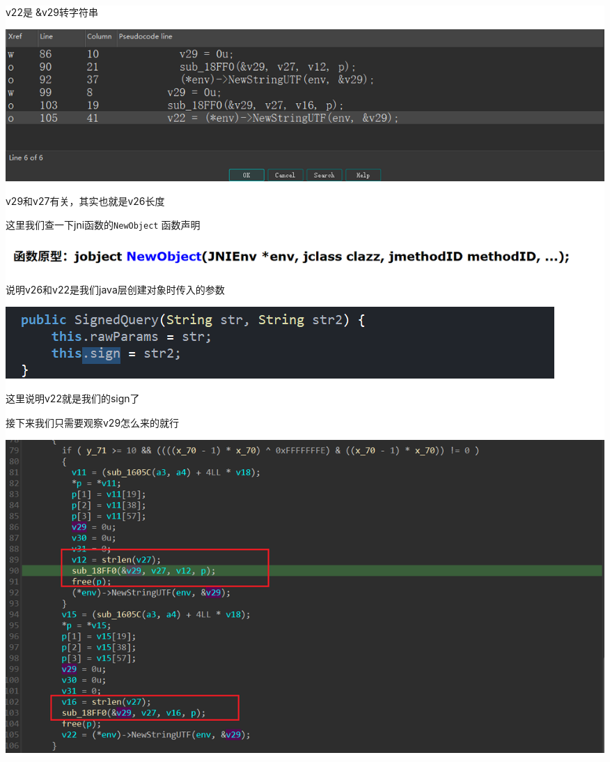 v22是 &v29转字符串

![1749621490083](assets/1749621490083.png)

v29和v27有关，其实也就是v26长度

这里我们查一下jni函数的`NewObject` 函数声明

![1749621562185](assets/1749621562185.png)

说明v26和v22是我们java层创建对象时传入的参数

![1749618723316](assets/1749618723316.png)

这里说明v22就是我们的sign了

接下来我们只需要观察v29怎么来的就行

![1749621701895](assets/1749621701895.png)
